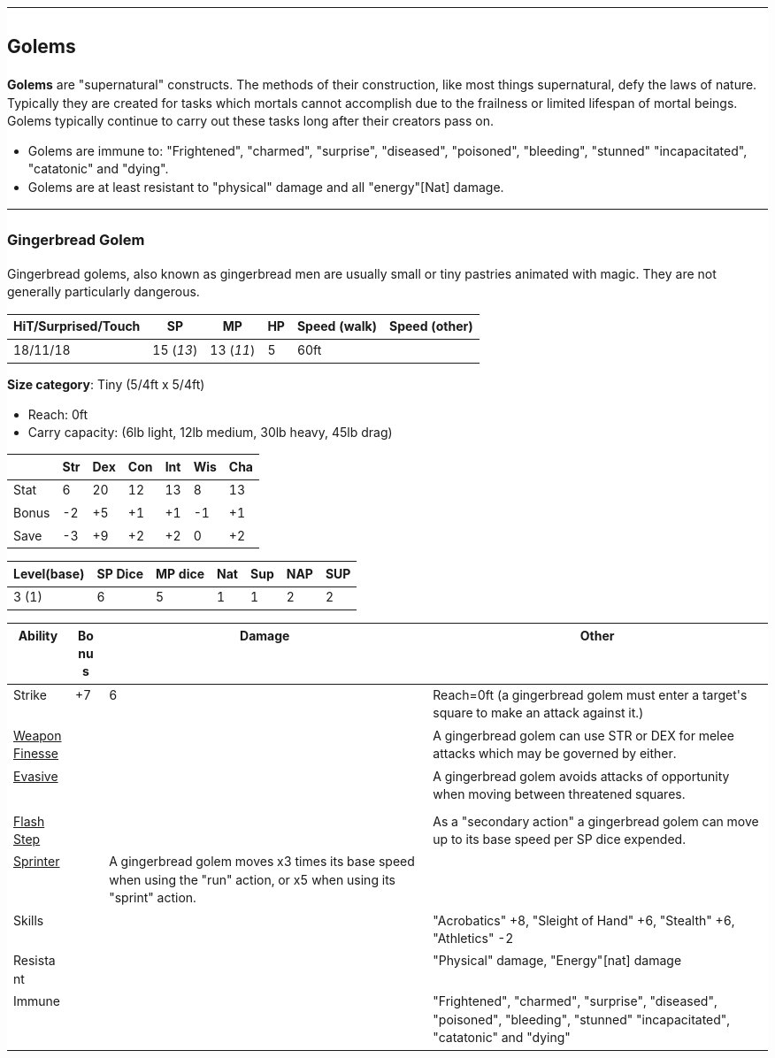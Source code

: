 ___
## Golems

**Golems** are "supernatural" constructs. The methods of their construction, like most things supernatural, defy the laws of nature. Typically they are created for tasks which mortals cannot accomplish due to the frailness or limited lifespan of mortal beings. Golems typically continue to carry out these tasks long after their creators pass on.

- Golems are immune to: "Frightened", "charmed", "surprise", "diseased", "poisoned", "bleeding", "stunned" "incapacitated", "catatonic" and "dying".
- Golems are at least resistant to "physical" damage and all "energy"[Nat] damage.

___
### Gingerbread Golem

Gingerbread golems, also known as gingerbread men are usually small or tiny pastries animated with magic. They are not generally particularly dangerous.

|HiT/Surprised/Touch|SP|MP|HP|Speed (walk)|Speed (other)|
|-|-|-|-|-|-|
|18/11/18|15 (*13*)|13 (*11*)|5|60ft|

**Size category**: Tiny (5/4ft x 5/4ft)

- Reach: 0ft
- Carry capacity: (6lb light, 12lb medium, 30lb heavy, 45lb drag)

||Str|Dex|Con|Int|Wis|Cha|
|-|-|-|-|-|-|-|
|Stat|6|20|12|13|8|13|
|Bonus|-2|+5|+1|+1|-1|+1|
|Save|-3|+9|+2|+2|0|+2|

|Level(base)|SP Dice|MP dice|Nat|Sup|NAP|SUP|
|-|-|-|-|-|-|-|
|3 (1)|6|5|1|1|2|2|

|Ability|Bonus|Damage|Other|
|-|-|-|-|
|Strike|+7|6|Reach=0ft (a gingerbread golem must enter a target's square to make an attack against it.)|
|[Weapon Finesse](../06-abilities.md#weapon-finesse)|||A gingerbread golem can use STR or DEX for melee attacks which may be governed by either.|
|[Evasive](../06-abilities.md#evasive)|||A gingerbread golem avoids attacks of opportunity when moving between threatened squares.|
|||||
|[Flash Step](../06-abilities.md#flash-step)|||As a "secondary action" a gingerbread golem can move up to its base speed per SP dice expended.|
|[Sprinter](../06-abilities.md#sprinter)||A gingerbread golem moves x3 times its base speed when using the "run" action, or x5 when using its "sprint" action.|
|Skills|||"Acrobatics" +8, "Sleight of Hand" +6, "Stealth" +6, "Athletics" -2|
|Resistant|||"Physical" damage, "Energy"[nat] damage|
|Immune|||"Frightened", "charmed", "surprise", "diseased", "poisoned", "bleeding", "stunned" "incapacitated", "catatonic" and "dying"|
